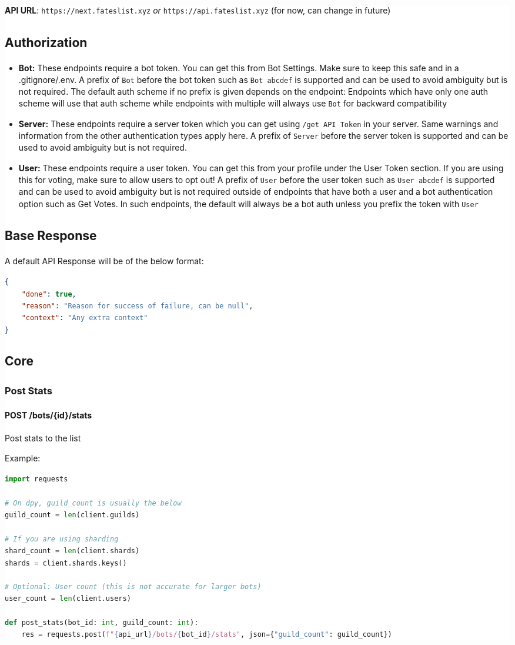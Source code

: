 **API URL**: ``https://next.fateslist.xyz`` *or* ``https://api.fateslist.xyz`` (for now, can change in future)

## Authorization

- **Bot:** These endpoints require a bot token. 
You can get this from Bot Settings. Make sure to keep this safe and in 
a .gitignore/.env. A prefix of `Bot` before the bot token such as 
`Bot abcdef` is supported and can be used to avoid ambiguity but is not 
required. The default auth scheme if no prefix is given depends on the
endpoint: Endpoints which have only one auth scheme will use that auth 
scheme while endpoints with multiple will always use `Bot` for 
backward compatibility

- **Server:** These endpoints require a server
token which you can get using ``/get API Token`` in your server. 
Same warnings and information from the other authentication types 
apply here. A prefix of ``Server`` before the server token is 
supported and can be used to avoid ambiguity but is not required.

- **User:** These endpoints require a user token. You can get this 
from your profile under the User Token section. If you are using this 
for voting, make sure to allow users to opt out! A prefix of `User` 
before the user token such as `User abcdef` is supported and can be 
used to avoid ambiguity but is not required outside of endpoints that 
have both a user and a bot authentication option such as Get Votes. 
In such endpoints, the default will always be a bot auth unless 
you prefix the token with `User`

## Base Response

A default API Response will be of the below format:

```json
{
    "done": true,
    "reason": "Reason for success of failure, can be null",
    "context": "Any extra context"
}
```

## Core

### Post Stats
#### POST /bots/{id}/stats


Post stats to the list

Example:
```py
import requests

# On dpy, guild_count is usually the below
guild_count = len(client.guilds)

# If you are using sharding
shard_count = len(client.shards)
shards = client.shards.keys()

# Optional: User count (this is not accurate for larger bots)
user_count = len(client.users) 

def post_stats(bot_id: int, guild_count: int):
    res = requests.post(f"{api_url}/bots/{bot_id}/stats", json={"guild_count": guild_count})
```